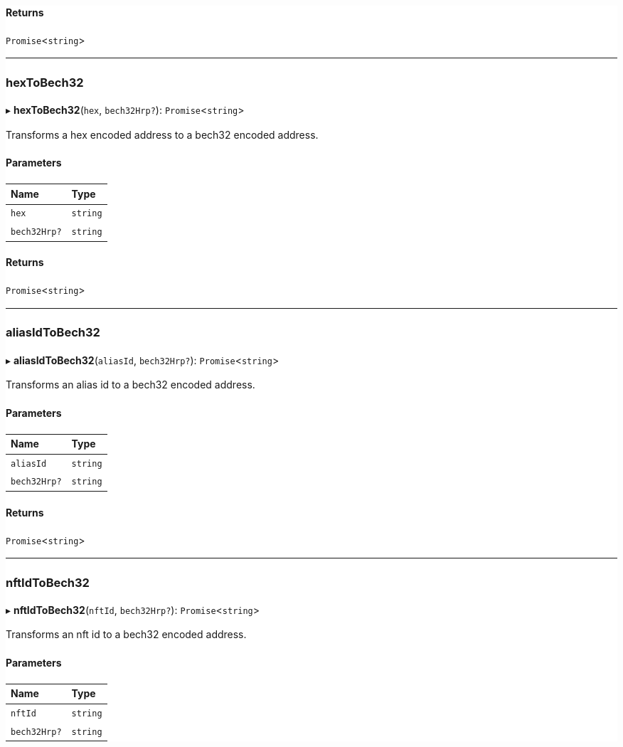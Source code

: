 #### Returns

`Promise`<`string`\>

---

### hexToBech32

▸ **hexToBech32**(`hex`, `bech32Hrp?`): `Promise`<`string`\>

Transforms a hex encoded address to a bech32 encoded address.

#### Parameters

| Name         | Type     |
| :----------- | :------- |
| `hex`        | `string` |
| `bech32Hrp?` | `string` |

#### Returns

`Promise`<`string`\>

---

### aliasIdToBech32

▸ **aliasIdToBech32**(`aliasId`, `bech32Hrp?`): `Promise`<`string`\>

Transforms an alias id to a bech32 encoded address.

#### Parameters

| Name         | Type     |
| :----------- | :------- |
| `aliasId`    | `string` |
| `bech32Hrp?` | `string` |

#### Returns

`Promise`<`string`\>

---

### nftIdToBech32

▸ **nftIdToBech32**(`nftId`, `bech32Hrp?`): `Promise`<`string`\>

Transforms an nft id to a bech32 encoded address.

#### Parameters

| Name         | Type     |
| :----------- | :------- |
| `nftId`      | `string` |
| `bech32Hrp?` | `string` |
